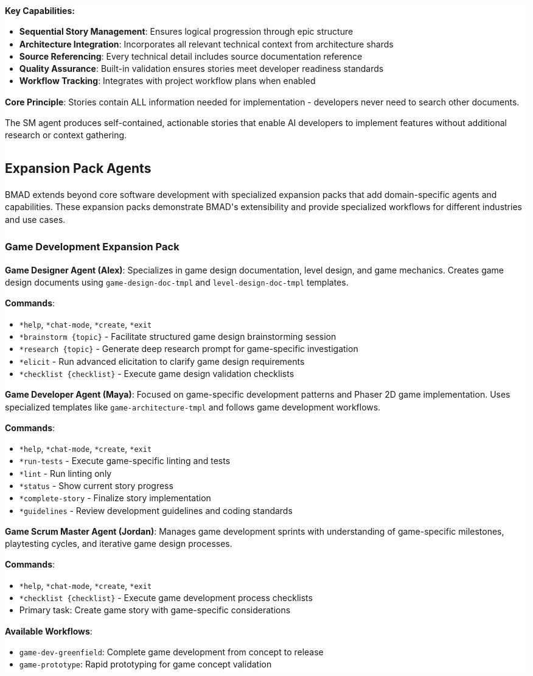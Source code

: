 **Key Capabilities:**
- **Sequential Story Management**: Ensures logical progression through epic structure
- **Architecture Integration**: Incorporates all relevant technical context from architecture shards
- **Source Referencing**: Every technical detail includes source documentation reference
- **Quality Assurance**: Built-in validation ensures stories meet developer readiness standards
- **Workflow Tracking**: Integrates with project workflow plans when enabled

**Core Principle**: Stories contain ALL information needed for implementation - developers never need to search other documents.

The SM agent produces self-contained, actionable stories that enable AI developers to implement features without additional research or context gathering.

## Expansion Pack Agents

BMAD extends beyond core software development with specialized expansion packs that add domain-specific agents and capabilities. These expansion packs demonstrate BMAD's extensibility and provide specialized workflows for different industries and use cases.

### Game Development Expansion Pack

**Game Designer Agent (Alex)**: Specializes in game design documentation, level design, and game mechanics. Creates game design documents using `game-design-doc-tmpl` and `level-design-doc-tmpl` templates.

**Commands**:
- `*help`, `*chat-mode`, `*create`, `*exit`
- `*brainstorm {topic}` - Facilitate structured game design brainstorming session
- `*research {topic}` - Generate deep research prompt for game-specific investigation
- `*elicit` - Run advanced elicitation to clarify game design requirements
- `*checklist {checklist}` - Execute game design validation checklists

**Game Developer Agent (Maya)**: Focused on game-specific development patterns and Phaser 2D game implementation. Uses specialized templates like `game-architecture-tmpl` and follows game development workflows.

**Commands**:
- `*help`, `*chat-mode`, `*create`, `*exit`
- `*run-tests` - Execute game-specific linting and tests
- `*lint` - Run linting only
- `*status` - Show current story progress
- `*complete-story` - Finalize story implementation
- `*guidelines` - Review development guidelines and coding standards

**Game Scrum Master Agent (Jordan)**: Manages game development sprints with understanding of game-specific milestones, playtesting cycles, and iterative game design processes.

**Commands**:
- `*help`, `*chat-mode`, `*create`, `*exit`
- `*checklist {checklist}` - Execute game development process checklists
- Primary task: Create game story with game-specific considerations

**Available Workflows**: 
- `game-dev-greenfield`: Complete game development from concept to release
- `game-prototype`: Rapid prototyping for game concept validation
